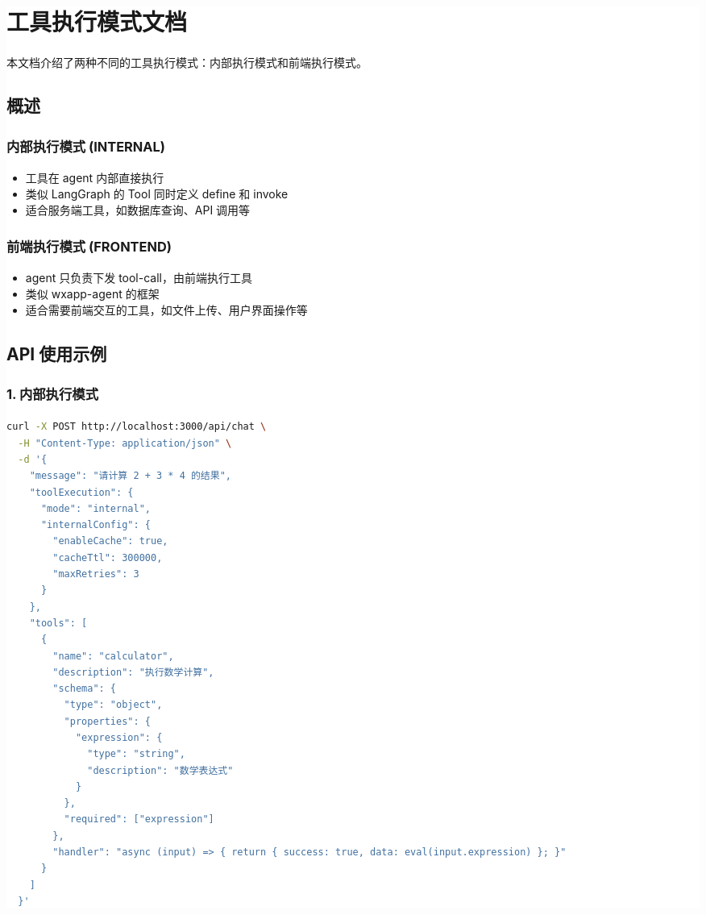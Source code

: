 # 工具执行模式文档

本文档介绍了两种不同的工具执行模式：内部执行模式和前端执行模式。

## 概述

### 内部执行模式 (INTERNAL)
- 工具在 agent 内部直接执行
- 类似 LangGraph 的 Tool 同时定义 define 和 invoke
- 适合服务端工具，如数据库查询、API 调用等

### 前端执行模式 (FRONTEND)
- agent 只负责下发 tool-call，由前端执行工具
- 类似 wxapp-agent 的框架
- 适合需要前端交互的工具，如文件上传、用户界面操作等

## API 使用示例

### 1. 内部执行模式

```bash
curl -X POST http://localhost:3000/api/chat \
  -H "Content-Type: application/json" \
  -d '{
    "message": "请计算 2 + 3 * 4 的结果",
    "toolExecution": {
      "mode": "internal",
      "internalConfig": {
        "enableCache": true,
        "cacheTtl": 300000,
        "maxRetries": 3
      }
    },
    "tools": [
      {
        "name": "calculator",
        "description": "执行数学计算",
        "schema": {
          "type": "object",
          "properties": {
            "expression": {
              "type": "string",
              "description": "数学表达式"
            }
          },
          "required": ["expression"]
        },
        "handler": "async (input) => { return { success: true, data: eval(input.expression) }; }"
      }
    ]
  }'
```
